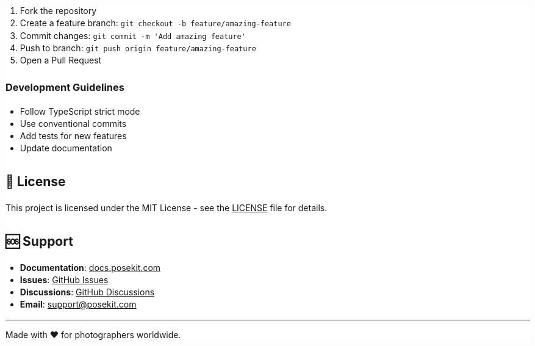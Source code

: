 1. Fork the repository
2. Create a feature branch: `git checkout -b feature/amazing-feature`
3. Commit changes: `git commit -m 'Add amazing feature'`
4. Push to branch: `git push origin feature/amazing-feature`
5. Open a Pull Request

### Development Guidelines
- Follow TypeScript strict mode
- Use conventional commits
- Add tests for new features
- Update documentation

## 📄 License

This project is licensed under the MIT License - see the [LICENSE](LICENSE) file for details.

## 🆘 Support

- **Documentation**: [docs.posekit.com](https://docs.posekit.com)
- **Issues**: [GitHub Issues](https://github.com/your-org/posekit/issues)
- **Discussions**: [GitHub Discussions](https://github.com/your-org/posekit/discussions)
- **Email**: support@posekit.com

---

Made with ❤️ for photographers worldwide.
